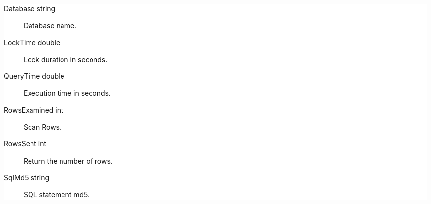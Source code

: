 

<div>
<pulumi-choosable type="language" values="csharp">
<dl class="resources-properties"><dt class="property-required"
            title="Required">
        <span id="database_csharp">
<a data-swiftype-name="resource-property" data-swiftype-type="text" href="#database_csharp" style="color: inherit; text-decoration: inherit;">Database</a>
</span>
        <span class="property-indicator"></span>
        <span class="property-type">string</span>
    </dt>
    <dd><p>Database name.</p>
</dd><dt class="property-required"
            title="Required">
        <span id="locktime_csharp">
<a data-swiftype-name="resource-property" data-swiftype-type="text" href="#locktime_csharp" style="color: inherit; text-decoration: inherit;">Lock<wbr>Time</a>
</span>
        <span class="property-indicator"></span>
        <span class="property-type">double</span>
    </dt>
    <dd><p>Lock duration in seconds.</p>
</dd><dt class="property-required"
            title="Required">
        <span id="querytime_csharp">
<a data-swiftype-name="resource-property" data-swiftype-type="text" href="#querytime_csharp" style="color: inherit; text-decoration: inherit;">Query<wbr>Time</a>
</span>
        <span class="property-indicator"></span>
        <span class="property-type">double</span>
    </dt>
    <dd><p>Execution time in seconds.</p>
</dd><dt class="property-required"
            title="Required">
        <span id="rowsexamined_csharp">
<a data-swiftype-name="resource-property" data-swiftype-type="text" href="#rowsexamined_csharp" style="color: inherit; text-decoration: inherit;">Rows<wbr>Examined</a>
</span>
        <span class="property-indicator"></span>
        <span class="property-type">int</span>
    </dt>
    <dd><p>Scan Rows.</p>
</dd><dt class="property-required"
            title="Required">
        <span id="rowssent_csharp">
<a data-swiftype-name="resource-property" data-swiftype-type="text" href="#rowssent_csharp" style="color: inherit; text-decoration: inherit;">Rows<wbr>Sent</a>
</span>
        <span class="property-indicator"></span>
        <span class="property-type">int</span>
    </dt>
    <dd><p>Return the number of rows.</p>
</dd><dt class="property-required"
            title="Required">
        <span id="sqlmd5_csharp">
<a data-swiftype-name="resource-property" data-swiftype-type="text" href="#sqlmd5_csharp" style="color: inherit; text-decoration: inherit;">Sql<wbr>Md5</a>
</span>
        <span class="property-indicator"></span>
        <span class="property-type">string</span>
    </dt>
    <dd><p>SQL statement md5.</p>